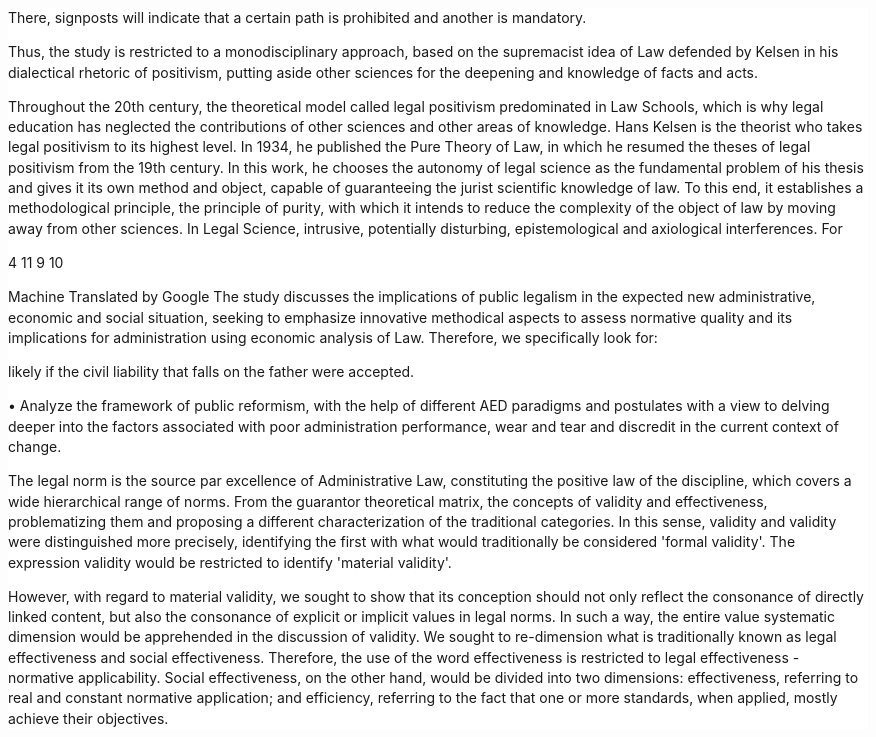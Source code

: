 There, signposts will indicate that a certain path is prohibited and another is mandatory.

Thus, the study is restricted to a monodisciplinary approach, based on the supremacist idea of Law defended by Kelsen in his dialectical rhetoric of
positivism, putting aside other sciences for the deepening and knowledge of facts and acts.

Throughout the 20th century, the theoretical model called legal positivism predominated in Law Schools, which is why legal education
has neglected the contributions of other sciences and other areas of knowledge. Hans Kelsen is the theorist who takes legal positivism to its highest
level. In 1934, he published the Pure Theory of Law, in which he resumed the theses of legal positivism from the 19th century. In this work, he
chooses the autonomy of legal science as the fundamental problem of his thesis and gives it its own method and object, capable of guaranteeing
the jurist scientific knowledge of law. To this end, it establishes a methodological principle, the principle of purity, with which it intends to reduce the
complexity of the object of law by moving away from other sciences. In Legal Science, intrusive, potentially disturbing, epistemological and
axiological interferences. For

4
11
9
10

Machine Translated by Google
The study discusses the implications of public legalism in the expected new administrative, economic and social
situation, seeking to emphasize innovative methodical aspects to assess normative quality and its implications for
administration using economic analysis of Law. Therefore, we specifically look for:

likely if the civil liability that falls on the father were accepted.

• Analyze the framework of public reformism, with the help of different AED paradigms and postulates with a
view to delving deeper into the factors associated with poor administration performance, wear and tear
and discredit in the current context of change.

The legal norm is the source par excellence of Administrative Law, constituting the positive law of the discipline,
which covers a wide hierarchical range of norms. From the guarantor theoretical matrix, the concepts of validity and
effectiveness, problematizing them and proposing a different characterization of the traditional categories. In this sense,
validity and validity were distinguished more precisely, identifying the first with what would traditionally be considered
'formal validity'. The expression validity would be restricted to identify 'material validity'.

However, with regard to material validity, we sought to show that its conception should not only reflect the consonance
of directly linked content, but also the consonance of explicit or implicit values in legal norms. In such a way, the entire
value systematic dimension would be apprehended in the discussion of validity. We sought to re-dimension what is
traditionally known as legal effectiveness and social effectiveness. Therefore, the use of the word effectiveness is
restricted to legal effectiveness - normative applicability. Social effectiveness, on the other hand, would be divided into
two dimensions: effectiveness, referring to real and constant normative application; and efficiency, referring to the fact
that one or more standards, when applied, mostly achieve their objectives.
